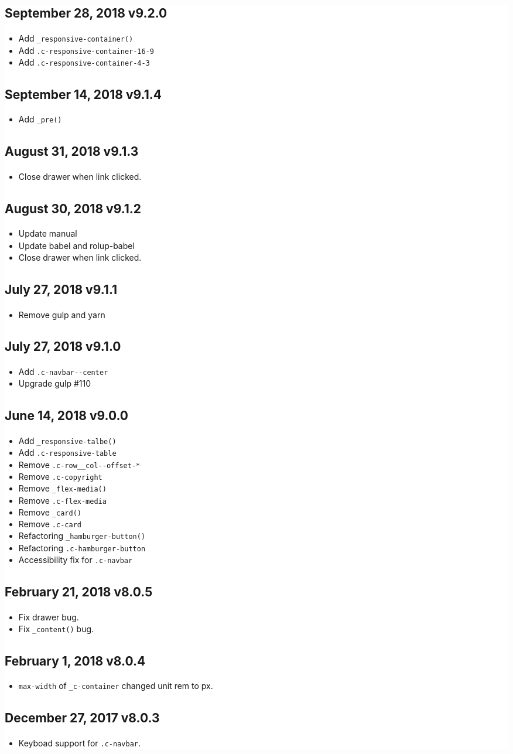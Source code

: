 ## September 28, 2018 v9.2.0
* Add `_responsive-container()`
* Add `.c-responsive-container-16-9`
* Add `.c-responsive-container-4-3`

## September 14, 2018 v9.1.4
* Add `_pre()`

## August 31, 2018 v9.1.3
* Close drawer when link clicked.

## August 30, 2018 v9.1.2
* Update manual
* Update babel and rolup-babel
* Close drawer when link clicked.

## July 27, 2018 v9.1.1
* Remove gulp and yarn

## July 27, 2018 v9.1.0
* Add `.c-navbar--center`
* Upgrade gulp #110

## June 14, 2018 v9.0.0
* Add `_responsive-talbe()`
* Add `.c-responsive-table`
* Remove `.c-row__col--offset-*`
* Remove `.c-copyright`
* Remove `_flex-media()`
* Remove `.c-flex-media`
* Remove `_card()`
* Remove `.c-card`
* Refactoring `_hamburger-button()`
* Refactoring `.c-hamburger-button`
* Accessibility fix for `.c-navbar`

## February 21, 2018 v8.0.5
* Fix drawer bug.
* Fix `_content()` bug.

## February 1, 2018 v8.0.4
* `max-width` of `_c-container` changed unit rem to px.

## December 27, 2017 v8.0.3
* Keyboad support for `.c-navbar`.
